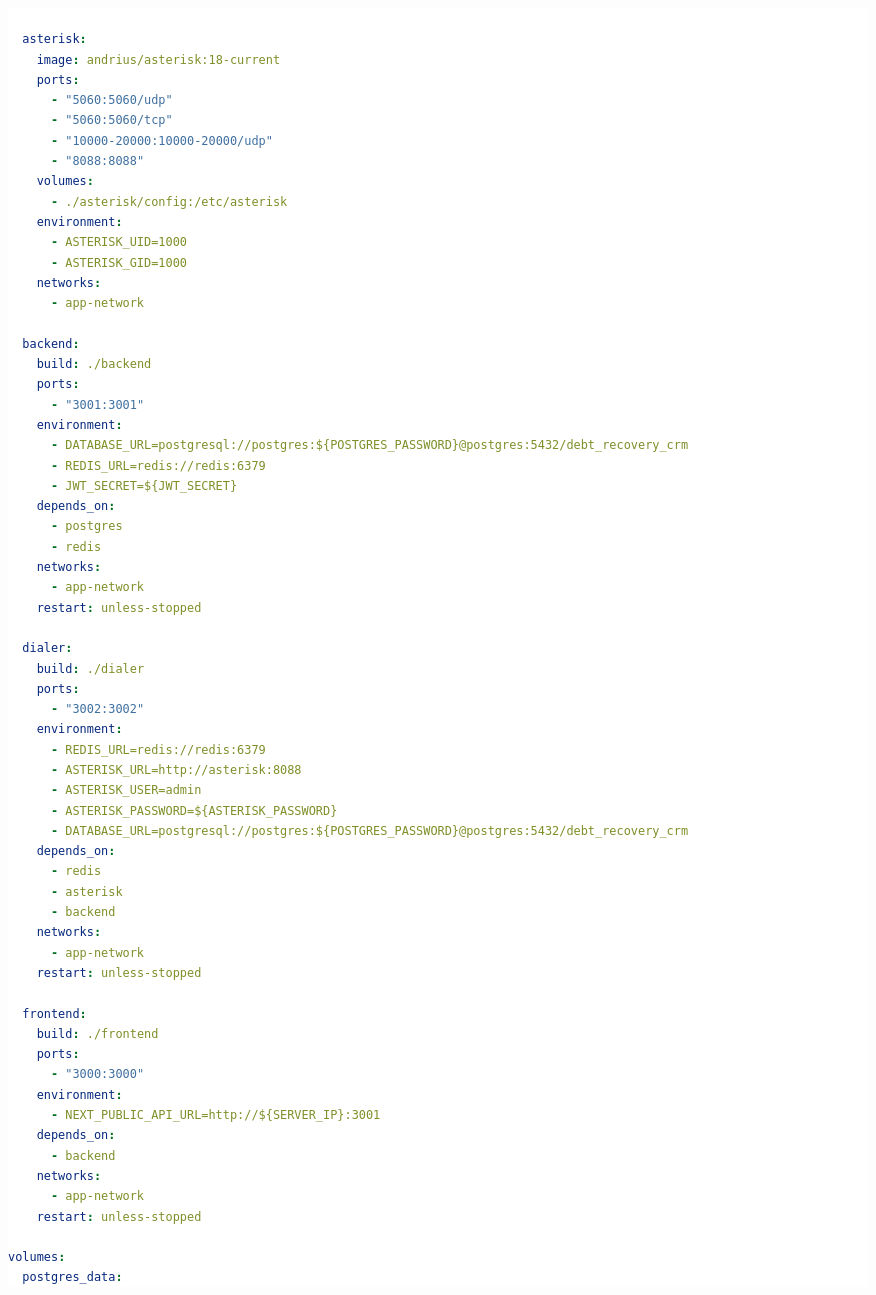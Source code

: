 ```yaml

  asterisk:
    image: andrius/asterisk:18-current
    ports:
      - "5060:5060/udp"
      - "5060:5060/tcp"
      - "10000-20000:10000-20000/udp"
      - "8088:8088"
    volumes:
      - ./asterisk/config:/etc/asterisk
    environment:
      - ASTERISK_UID=1000
      - ASTERISK_GID=1000
    networks:
      - app-network

  backend:
    build: ./backend
    ports:
      - "3001:3001"
    environment:
      - DATABASE_URL=postgresql://postgres:${POSTGRES_PASSWORD}@postgres:5432/debt_recovery_crm
      - REDIS_URL=redis://redis:6379
      - JWT_SECRET=${JWT_SECRET}
    depends_on:
      - postgres
      - redis
    networks:
      - app-network
    restart: unless-stopped

  dialer:
    build: ./dialer
    ports:
      - "3002:3002"
    environment:
      - REDIS_URL=redis://redis:6379
      - ASTERISK_URL=http://asterisk:8088
      - ASTERISK_USER=admin
      - ASTERISK_PASSWORD=${ASTERISK_PASSWORD}
      - DATABASE_URL=postgresql://postgres:${POSTGRES_PASSWORD}@postgres:5432/debt_recovery_crm
    depends_on:
      - redis
      - asterisk
      - backend
    networks:
      - app-network
    restart: unless-stopped

  frontend:
    build: ./frontend
    ports:
      - "3000:3000"
    environment:
      - NEXT_PUBLIC_API_URL=http://${SERVER_IP}:3001
    depends_on:
      - backend
    networks:
      - app-network
    restart: unless-stopped

volumes:
  postgres_data:
```